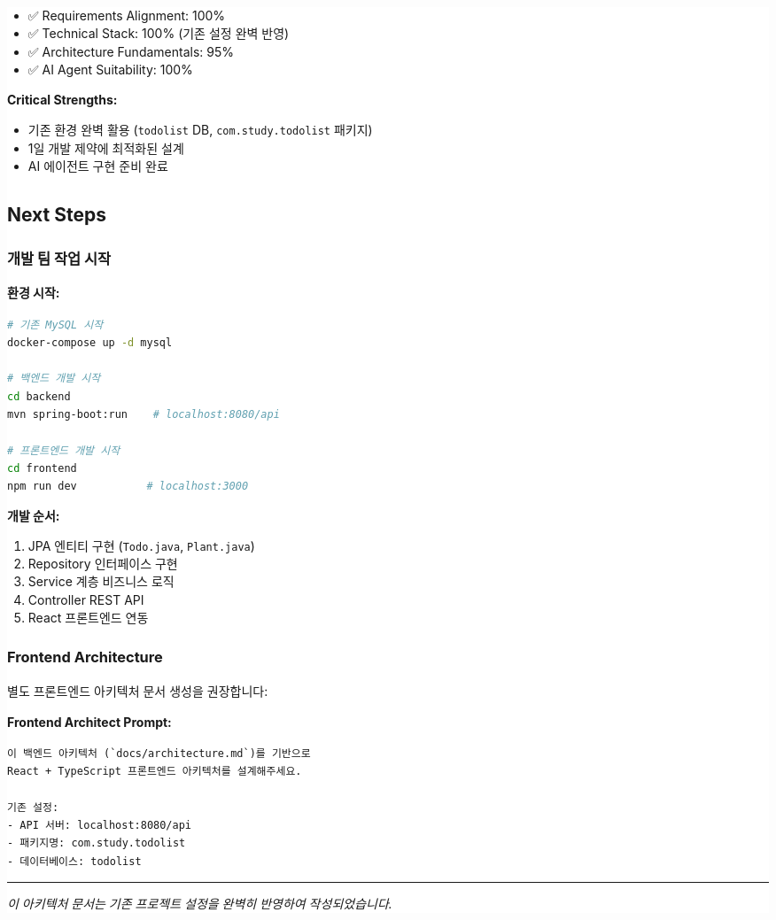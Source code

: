 - ✅ Requirements Alignment: 100%
- ✅ Technical Stack: 100% (기존 설정 완벽 반영)
- ✅ Architecture Fundamentals: 95%
- ✅ AI Agent Suitability: 100%

**Critical Strengths:**
- 기존 환경 완벽 활용 (`todolist` DB, `com.study.todolist` 패키지)
- 1일 개발 제약에 최적화된 설계
- AI 에이전트 구현 준비 완료

## Next Steps

### 개발 팀 작업 시작

**환경 시작:**
```bash
# 기존 MySQL 시작
docker-compose up -d mysql

# 백엔드 개발 시작
cd backend
mvn spring-boot:run    # localhost:8080/api

# 프론트엔드 개발 시작
cd frontend
npm run dev           # localhost:3000
```

**개발 순서:**
1. JPA 엔티티 구현 (`Todo.java`, `Plant.java`)
2. Repository 인터페이스 구현
3. Service 계층 비즈니스 로직
4. Controller REST API
5. React 프론트엔드 연동

### Frontend Architecture

별도 프론트엔드 아키텍처 문서 생성을 권장합니다:

**Frontend Architect Prompt:**
```
이 백엔드 아키텍처 (`docs/architecture.md`)를 기반으로
React + TypeScript 프론트엔드 아키텍처를 설계해주세요.

기존 설정:
- API 서버: localhost:8080/api
- 패키지명: com.study.todolist
- 데이터베이스: todolist
```

---

*이 아키텍처 문서는 기존 프로젝트 설정을 완벽히 반영하여 작성되었습니다.*